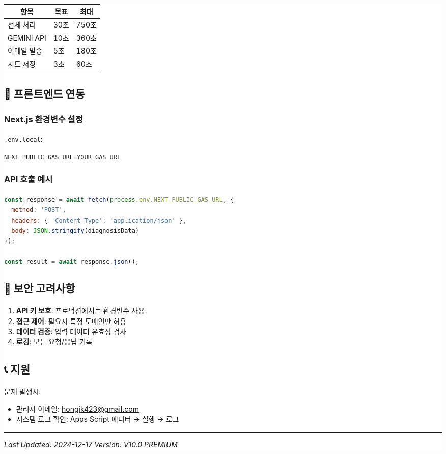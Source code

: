 | 항목 | 목표 | 최대 |
|------|------|------|
| 전체 처리 | 30초 | 750초 |
| GEMINI API | 10초 | 360초 |
| 이메일 발송 | 5초 | 180초 |
| 시트 저장 | 3초 | 60초 |

## 📱 프론트엔드 연동

### Next.js 환경변수 설정
`.env.local`:
```
NEXT_PUBLIC_GAS_URL=YOUR_GAS_URL
```

### API 호출 예시
```javascript
const response = await fetch(process.env.NEXT_PUBLIC_GAS_URL, {
  method: 'POST',
  headers: { 'Content-Type': 'application/json' },
  body: JSON.stringify(diagnosisData)
});

const result = await response.json();
```

## 🔐 보안 고려사항

1. **API 키 보호**: 프로덕션에서는 환경변수 사용
2. **접근 제어**: 필요시 특정 도메인만 허용
3. **데이터 검증**: 입력 데이터 유효성 검사
4. **로깅**: 모든 요청/응답 기록

## 📞 지원

문제 발생시:
- 관리자 이메일: hongik423@gmail.com
- 시스템 로그 확인: Apps Script 에디터 → 실행 → 로그

---
*Last Updated: 2024-12-17*
*Version: V10.0 PREMIUM*
